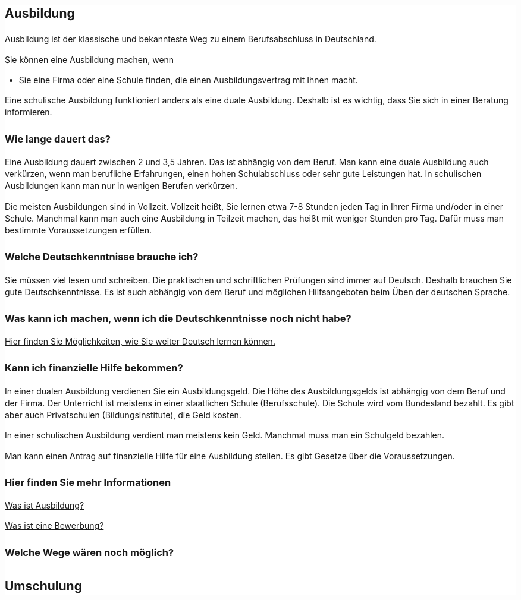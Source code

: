 Ausbildung
----------

Ausbildung ist der klassische und bekannteste Weg zu einem Berufsabschluss in Deutschland.

Sie können eine Ausbildung machen, wenn

-   Sie eine Firma oder eine Schule finden, die einen Ausbildungsvertrag mit Ihnen macht.

Eine schulische Ausbildung funktioniert anders als eine duale Ausbildung. Deshalb ist es wichtig, dass Sie sich in einer Beratung informieren.

### Wie lange dauert das?

Eine Ausbildung dauert zwischen 2 und 3,5 Jahren. Das ist abhängig von dem Beruf. Man kann eine duale Ausbildung auch verkürzen, wenn man berufliche Erfahrungen, einen hohen Schulabschluss oder sehr gute Leistungen hat. In schulischen Ausbildungen kann man nur in wenigen Berufen verkürzen.

Die meisten Ausbildungen sind in Vollzeit. Vollzeit heißt, Sie lernen etwa 7-8 Stunden jeden Tag in Ihrer Firma und/oder in einer Schule. Manchmal kann man auch eine Ausbildung in Teilzeit machen, das heißt mit weniger Stunden pro Tag. Dafür muss man bestimmte Voraussetzungen erfüllen.

### Welche Deutschkenntnisse brauche ich?

Sie müssen viel lesen und schreiben. Die praktischen und schriftlichen Prüfungen sind immer auf Deutsch. Deshalb brauchen Sie gute Deutschkenntnisse. Es ist auch abhängig von dem Beruf und möglichen Hilfsangeboten beim Üben der deutschen Sprache.

### Was kann ich machen, wenn ich die Deutschkenntnisse noch nicht habe?

[Hier finden Sie Möglichkeiten, wie Sie weiter Deutsch lernen können.](#deutsch)

### Kann ich finanzielle Hilfe bekommen?

In einer dualen Ausbildung verdienen Sie ein Ausbildungsgeld. Die Höhe des Ausbildungsgelds ist abhängig von dem Beruf und der Firma. Der Unterricht ist meistens in einer staatlichen Schule (Berufsschule). Die Schule wird vom Bundesland bezahlt. Es gibt aber auch Privatschulen (Bildungsinstitute), die Geld kosten.

In einer schulischen Ausbildung verdient man meistens kein Geld. Manchmal muss man ein Schulgeld bezahlen.

Man kann einen Antrag auf finanzielle Hilfe für eine Ausbildung stellen. Es gibt Gesetze über die Voraussetzungen.

### Hier finden Sie mehr Informationen

[Was ist Ausbildung?](#deutsch)

[Was ist eine Bewerbung?](#bewerbung)

### Welche Wege wären noch möglich?

Umschulung
----------
